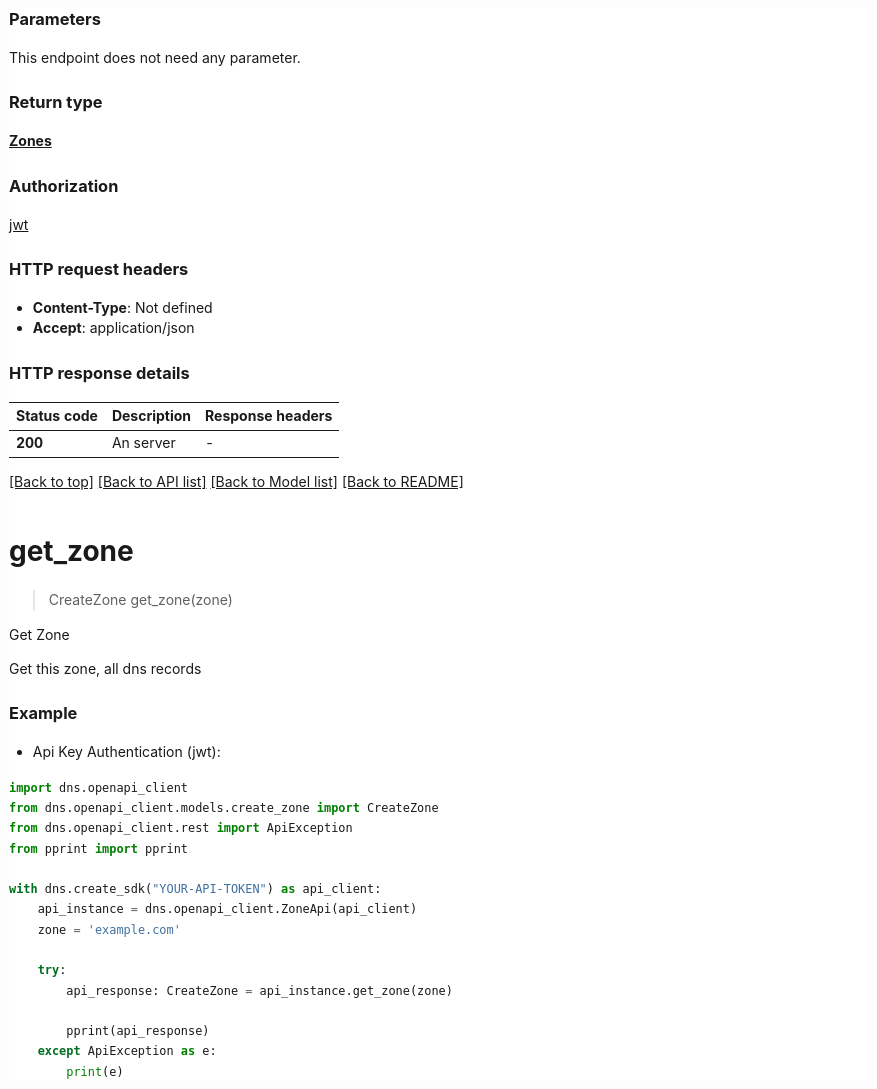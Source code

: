 

### Parameters
This endpoint does not need any parameter.

### Return type

[**Zones**](Zones.md)

### Authorization

[jwt](../README.md#jwt)

### HTTP request headers

 - **Content-Type**: Not defined
 - **Accept**: application/json

### HTTP response details
| Status code | Description | Response headers |
|-------------|-------------|------------------|
**200** | An server |  -  |

[[Back to top]](#) [[Back to API list]](../README.md#documentation-for-api-endpoints) [[Back to Model list]](../README.md#documentation-for-models) [[Back to README]](../README.md)

# **get_zone**
> CreateZone get_zone(zone)

Get Zone

Get this zone, all dns records

### Example

* Api Key Authentication (jwt):
```python
import dns.openapi_client
from dns.openapi_client.models.create_zone import CreateZone
from dns.openapi_client.rest import ApiException
from pprint import pprint

with dns.create_sdk("YOUR-API-TOKEN") as api_client:
    api_instance = dns.openapi_client.ZoneApi(api_client)
    zone = 'example.com'
    
    try:
        api_response: CreateZone = api_instance.get_zone(zone)
        
        pprint(api_response)
    except ApiException as e:
        print(e)

```
